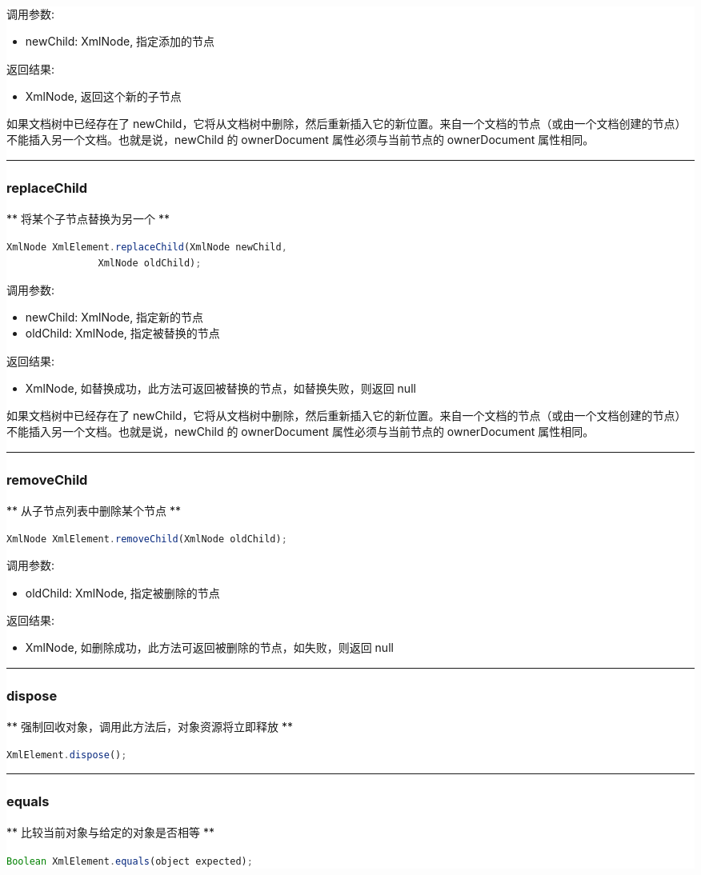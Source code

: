 调用参数:
* newChild: XmlNode, 指定添加的节点

返回结果:
* XmlNode, 返回这个新的子节点

如果文档树中已经存在了 newChild，它将从文档树中删除，然后重新插入它的新位置。来自一个文档的节点（或由一个文档创建的节点）不能插入另一个文档。也就是说，newChild 的 ownerDocument 属性必须与当前节点的 ownerDocument 属性相同。

--------------------------
### replaceChild
** 将某个子节点替换为另一个 **
```JavaScript
XmlNode XmlElement.replaceChild(XmlNode newChild,
                XmlNode oldChild);
```

调用参数:
* newChild: XmlNode, 指定新的节点
* oldChild: XmlNode, 指定被替换的节点

返回结果:
* XmlNode, 如替换成功，此方法可返回被替换的节点，如替换失败，则返回 null

如果文档树中已经存在了 newChild，它将从文档树中删除，然后重新插入它的新位置。来自一个文档的节点（或由一个文档创建的节点）不能插入另一个文档。也就是说，newChild 的 ownerDocument 属性必须与当前节点的 ownerDocument 属性相同。

--------------------------
### removeChild
** 从子节点列表中删除某个节点 **
```JavaScript
XmlNode XmlElement.removeChild(XmlNode oldChild);
```

调用参数:
* oldChild: XmlNode, 指定被删除的节点

返回结果:
* XmlNode, 如删除成功，此方法可返回被删除的节点，如失败，则返回 null

--------------------------
### dispose
** 强制回收对象，调用此方法后，对象资源将立即释放 **
```JavaScript
XmlElement.dispose();
```

--------------------------
### equals
** 比较当前对象与给定的对象是否相等 **
```JavaScript
Boolean XmlElement.equals(object expected);
```
